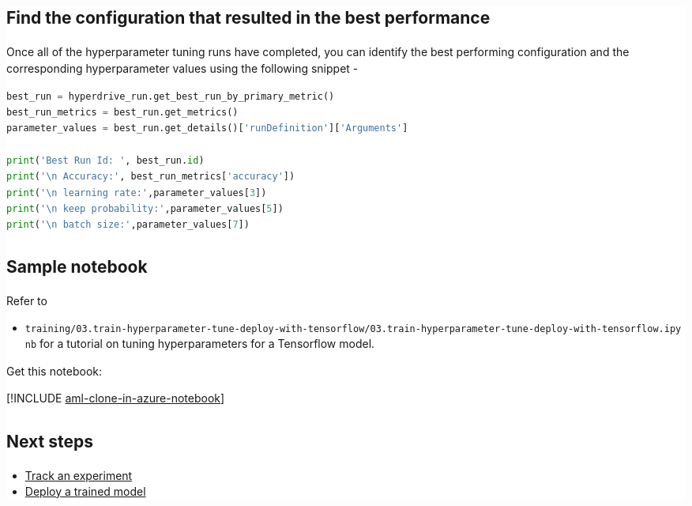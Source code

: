 ## Find the configuration that resulted in the best performance
Once all of the hyperparameter tuning runs have completed, you can identify the best performing configuration and the corresponding hyperparameter values using the following snippet -

```Python
best_run = hyperdrive_run.get_best_run_by_primary_metric()
best_run_metrics = best_run.get_metrics()
parameter_values = best_run.get_details()['runDefinition']['Arguments']

print('Best Run Id: ', best_run.id)
print('\n Accuracy:', best_run_metrics['accuracy'])
print('\n learning rate:',parameter_values[3])
print('\n keep probability:',parameter_values[5])
print('\n batch size:',parameter_values[7])
```

## Sample notebook
Refer to 
* `training/03.train-hyperparameter-tune-deploy-with-tensorflow/03.train-hyperparameter-tune-deploy-with-tensorflow.ipynb` for a tutorial on tuning hyperparameters for a Tensorflow model. 

Get this notebook:

[!INCLUDE [aml-clone-in-azure-notebook](../../../includes/aml-clone-for-examples.md)]

## Next steps
* [Track an experiment](how-to-track-experiments.md)
* [Deploy a trained model](how-to-deploy-and-where.md)
